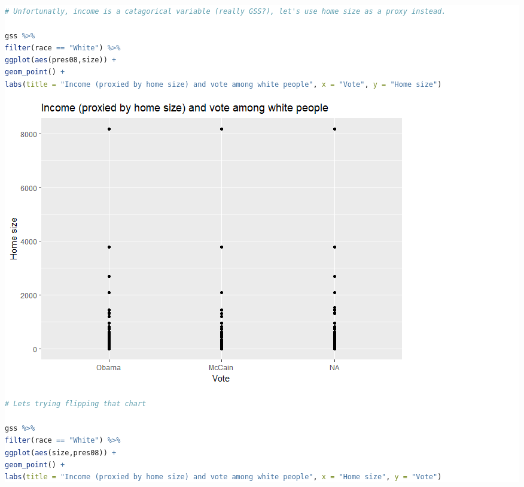 ``` r
# Unfortunatly, income is a catagorical variable (really GSS?), let's use home size as a proxy instead.

gss %>%
filter(race == "White") %>%
ggplot(aes(pres08,size)) +
geom_point() +
labs(title = "Income (proxied by home size) and vote among white people", x = "Vote", y = "Home size") 
```

![](EDA_files/figure-markdown_github-ascii_identifiers/stream%20of%20consioussness-5.png)

``` r
# Lets trying flipping that chart

gss %>%
filter(race == "White") %>%
ggplot(aes(size,pres08)) +
geom_point() +
labs(title = "Income (proxied by home size) and vote among white people", x = "Home size", y = "Vote") 
```
